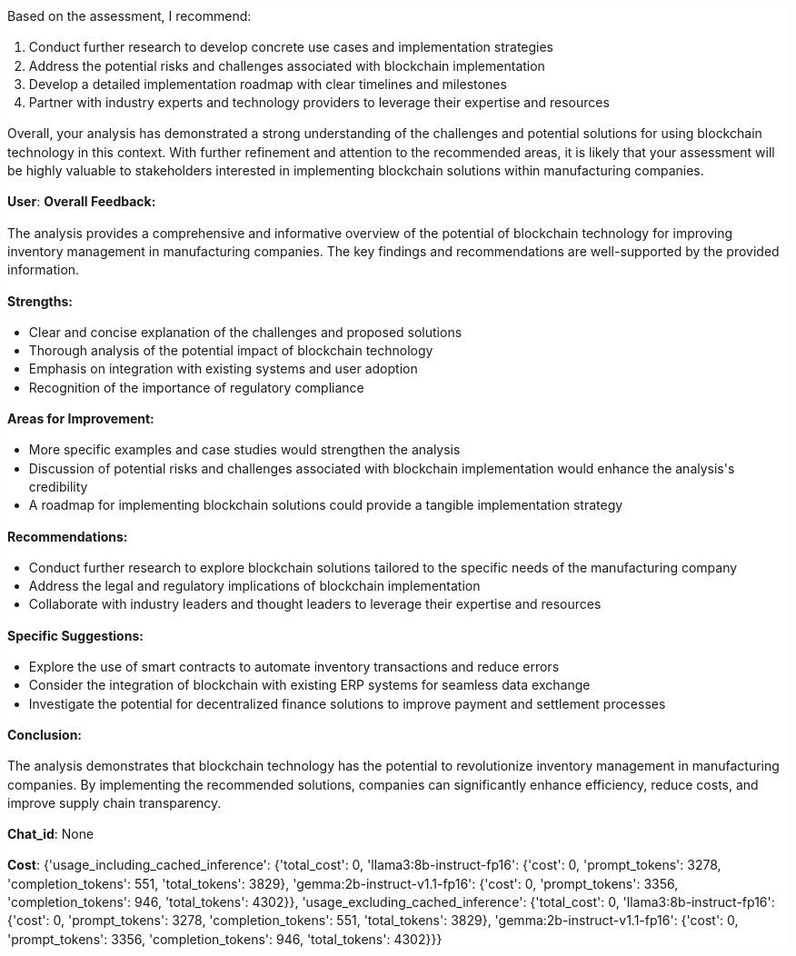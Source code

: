 
Based on the assessment, I recommend:

1. Conduct further research to develop concrete use cases and implementation strategies
2. Address the potential risks and challenges associated with blockchain implementation
3. Develop a detailed implementation roadmap with clear timelines and milestones
4. Partner with industry experts and technology providers to leverage their expertise and resources

Overall, your analysis has demonstrated a strong understanding of the challenges and potential solutions for using blockchain technology in this context. With further refinement and attention to the recommended areas, it is likely that your assessment will be highly valuable to stakeholders interested in implementing blockchain solutions within manufacturing companies.

**User**: **Overall Feedback:**

The analysis provides a comprehensive and informative overview of the potential of blockchain technology for improving inventory management in manufacturing companies. The key findings and recommendations are well-supported by the provided information.

**Strengths:**

- Clear and concise explanation of the challenges and proposed solutions
- Thorough analysis of the potential impact of blockchain technology
- Emphasis on integration with existing systems and user adoption
- Recognition of the importance of regulatory compliance


**Areas for Improvement:**

- More specific examples and case studies would strengthen the analysis
- Discussion of potential risks and challenges associated with blockchain implementation would enhance the analysis's credibility
- A roadmap for implementing blockchain solutions could provide a tangible implementation strategy


**Recommendations:**

- Conduct further research to explore blockchain solutions tailored to the specific needs of the manufacturing company
- Address the legal and regulatory implications of blockchain implementation
- Collaborate with industry leaders and thought leaders to leverage their expertise and resources


**Specific Suggestions:**

- Explore the use of smart contracts to automate inventory transactions and reduce errors
- Consider the integration of blockchain with existing ERP systems for seamless data exchange
- Investigate the potential for decentralized finance solutions to improve payment and settlement processes


**Conclusion:**

The analysis demonstrates that blockchain technology has the potential to revolutionize inventory management in manufacturing companies. By implementing the recommended solutions, companies can significantly enhance efficiency, reduce costs, and improve supply chain transparency.

**Chat_id**: None

**Cost**: {'usage_including_cached_inference': {'total_cost': 0, 'llama3:8b-instruct-fp16': {'cost': 0, 'prompt_tokens': 3278, 'completion_tokens': 551, 'total_tokens': 3829}, 'gemma:2b-instruct-v1.1-fp16': {'cost': 0, 'prompt_tokens': 3356, 'completion_tokens': 946, 'total_tokens': 4302}}, 'usage_excluding_cached_inference': {'total_cost': 0, 'llama3:8b-instruct-fp16': {'cost': 0, 'prompt_tokens': 3278, 'completion_tokens': 551, 'total_tokens': 3829}, 'gemma:2b-instruct-v1.1-fp16': {'cost': 0, 'prompt_tokens': 3356, 'completion_tokens': 946, 'total_tokens': 4302}}}

